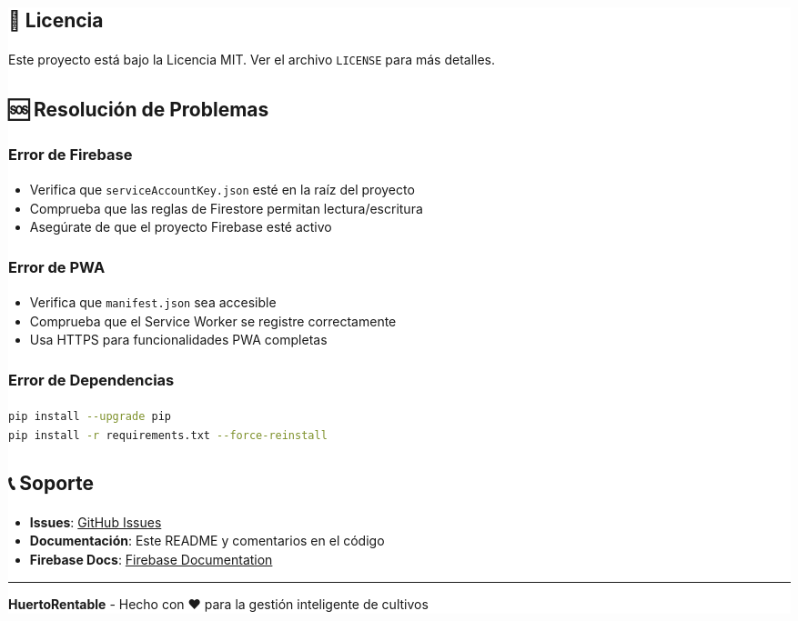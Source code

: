 ## 📄 Licencia

Este proyecto está bajo la Licencia MIT. Ver el archivo `LICENSE` para más detalles.

## 🆘 Resolución de Problemas

### Error de Firebase

- Verifica que `serviceAccountKey.json` esté en la raíz del proyecto
- Comprueba que las reglas de Firestore permitan lectura/escritura
- Asegúrate de que el proyecto Firebase esté activo

### Error de PWA

- Verifica que `manifest.json` sea accesible
- Comprueba que el Service Worker se registre correctamente
- Usa HTTPS para funcionalidades PWA completas

### Error de Dependencias

```bash
pip install --upgrade pip
pip install -r requirements.txt --force-reinstall
```

## 📞 Soporte

- **Issues**: [GitHub Issues](https://github.com/Danigom11/HuertoRentable/issues)
- **Documentación**: Este README y comentarios en el código
- **Firebase Docs**: [Firebase Documentation](https://firebase.google.com/docs)

---

**HuertoRentable** - Hecho con ❤️ para la gestión inteligente de cultivos

